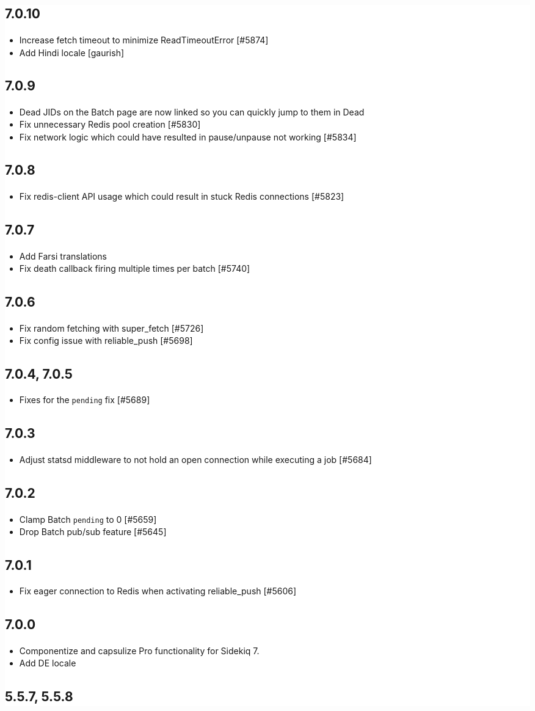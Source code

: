7.0.10
---------

- Increase fetch timeout to minimize ReadTimeoutError [#5874]
- Add Hindi locale [gaurish]

7.0.9
---------

- Dead JIDs on the Batch page are now linked so you can quickly jump to them in Dead
- Fix unnecessary Redis pool creation [#5830]
- Fix network logic which could have resulted in pause/unpause not working [#5834]

7.0.8
---------

- Fix redis-client API usage which could result in stuck Redis connections [#5823]

7.0.7
---------

- Add Farsi translations
- Fix death callback firing multiple times per batch [#5740]

7.0.6
---------

- Fix random fetching with super_fetch [#5726]
- Fix config issue with reliable_push [#5698]

7.0.4, 7.0.5
---------

- Fixes for the `pending` fix [#5689]

7.0.3
---------

- Adjust statsd middleware to not hold an open connection while executing a job [#5684]

7.0.2
---------

- Clamp Batch `pending` to 0 [#5659]
- Drop Batch pub/sub feature [#5645]

7.0.1
---------

- Fix eager connection to Redis when activating reliable_push [#5606]

7.0.0
---------

- Componentize and capsulize Pro functionality for Sidekiq 7.
- Add DE locale

5.5.7, 5.5.8
---------

